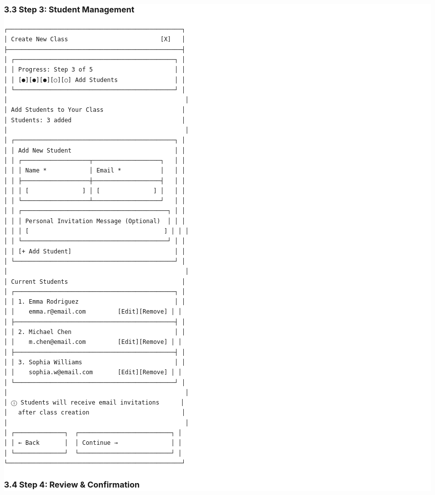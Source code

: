 ### 3.3 Step 3: Student Management

```
┌─────────────────────────────────────────────────┐
│ Create New Class                          [X]   │
├─────────────────────────────────────────────────┤
│ ┌─────────────────────────────────────────────┐ │
│ │ Progress: Step 3 of 5                       │ │
│ │ [●][●][●][○][○] Add Students                │ │
│ └─────────────────────────────────────────────┘ │
│                                                  │
│ Add Students to Your Class                      │
│ Students: 3 added                               │
│                                                  │
│ ┌─────────────────────────────────────────────┐ │
│ │ Add New Student                             │ │
│ │ ┌───────────────────┬───────────────────┐   │ │
│ │ │ Name *            │ Email *           │   │ │
│ │ ├───────────────────┼───────────────────┤   │ │
│ │ │ [               ] │ [               ] │   │ │
│ │ └───────────────────┴───────────────────┘   │ │
│ │ ┌─────────────────────────────────────────┐ │ │
│ │ │ Personal Invitation Message (Optional)  │ │ │
│ │ │ [                                      ] │ │ │
│ │ └─────────────────────────────────────────┘ │ │
│ │ [+ Add Student]                             │ │
│ └─────────────────────────────────────────────┘ │
│                                                  │
│ Current Students                                │
│ ┌─────────────────────────────────────────────┐ │
│ │ 1. Emma Rodriguez                           │ │
│ │    emma.r@email.com         [Edit][Remove] │ │
│ ├─────────────────────────────────────────────┤ │
│ │ 2. Michael Chen                             │ │
│ │    m.chen@email.com         [Edit][Remove] │ │
│ ├─────────────────────────────────────────────┤ │
│ │ 3. Sophia Williams                          │ │
│ │    sophia.w@email.com       [Edit][Remove] │ │
│ └─────────────────────────────────────────────┘ │
│                                                  │
│ ⓘ Students will receive email invitations      │
│   after class creation                          │
│                                                  │
│ ┌──────────────┐  ┌──────────────────────────┐ │
│ │ ← Back       │  │ Continue →               │ │
│ └──────────────┘  └──────────────────────────┘ │
└─────────────────────────────────────────────────┘
```

### 3.4 Step 4: Review & Confirmation
